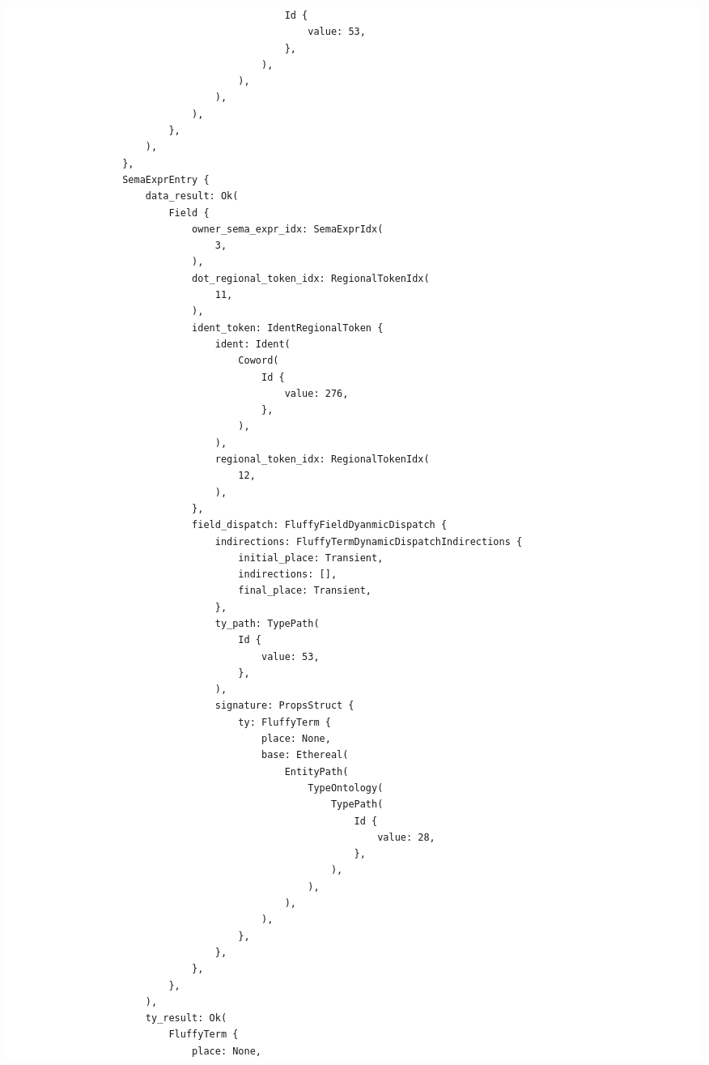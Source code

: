                                                     Id {
                                                        value: 53,
                                                    },
                                                ),
                                            ),
                                        ),
                                    ),
                                },
                            ),
                        },
                        SemaExprEntry {
                            data_result: Ok(
                                Field {
                                    owner_sema_expr_idx: SemaExprIdx(
                                        3,
                                    ),
                                    dot_regional_token_idx: RegionalTokenIdx(
                                        11,
                                    ),
                                    ident_token: IdentRegionalToken {
                                        ident: Ident(
                                            Coword(
                                                Id {
                                                    value: 276,
                                                },
                                            ),
                                        ),
                                        regional_token_idx: RegionalTokenIdx(
                                            12,
                                        ),
                                    },
                                    field_dispatch: FluffyFieldDyanmicDispatch {
                                        indirections: FluffyTermDynamicDispatchIndirections {
                                            initial_place: Transient,
                                            indirections: [],
                                            final_place: Transient,
                                        },
                                        ty_path: TypePath(
                                            Id {
                                                value: 53,
                                            },
                                        ),
                                        signature: PropsStruct {
                                            ty: FluffyTerm {
                                                place: None,
                                                base: Ethereal(
                                                    EntityPath(
                                                        TypeOntology(
                                                            TypePath(
                                                                Id {
                                                                    value: 28,
                                                                },
                                                            ),
                                                        ),
                                                    ),
                                                ),
                                            },
                                        },
                                    },
                                },
                            ),
                            ty_result: Ok(
                                FluffyTerm {
                                    place: None,